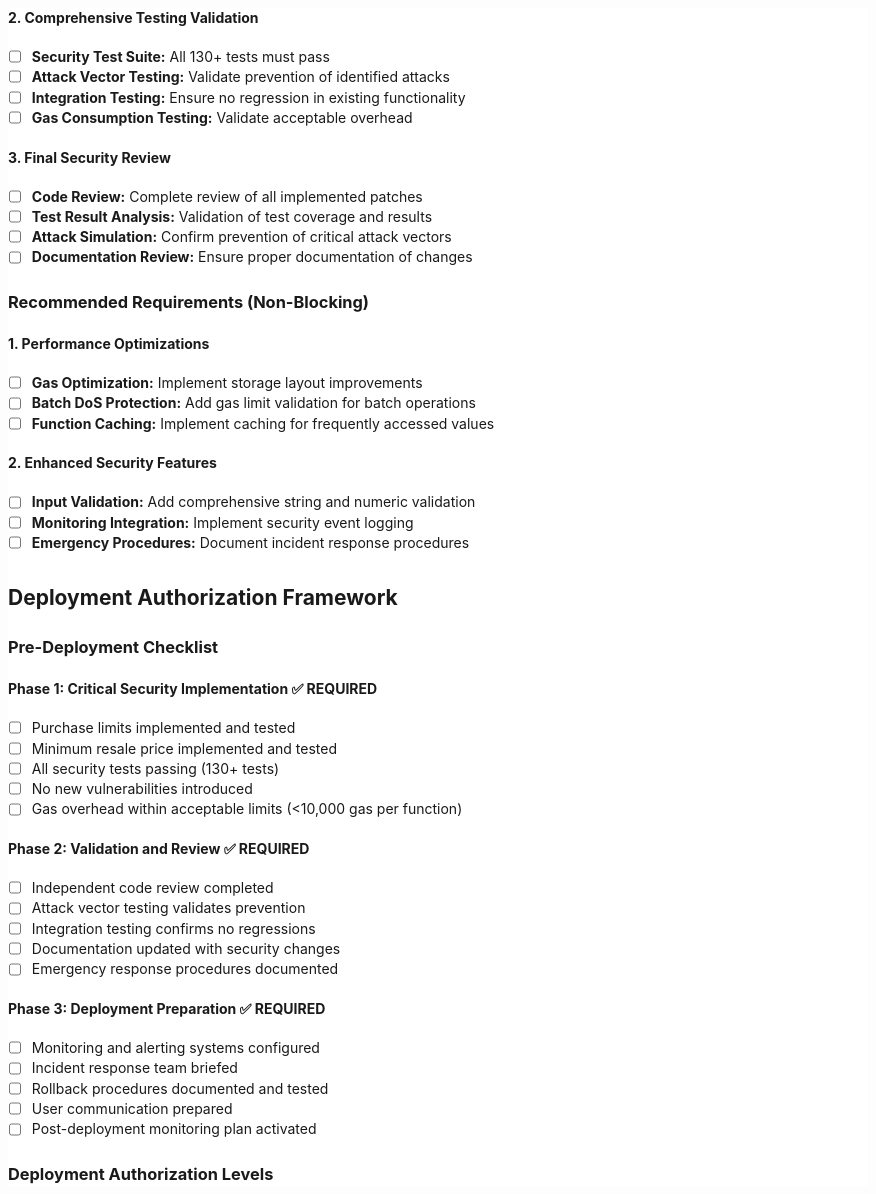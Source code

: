 #### 2. Comprehensive Testing Validation
- [ ] **Security Test Suite:** All 130+ tests must pass
- [ ] **Attack Vector Testing:** Validate prevention of identified attacks
- [ ] **Integration Testing:** Ensure no regression in existing functionality
- [ ] **Gas Consumption Testing:** Validate acceptable overhead

#### 3. Final Security Review
- [ ] **Code Review:** Complete review of all implemented patches
- [ ] **Test Result Analysis:** Validation of test coverage and results
- [ ] **Attack Simulation:** Confirm prevention of critical attack vectors
- [ ] **Documentation Review:** Ensure proper documentation of changes

### Recommended Requirements (Non-Blocking)

#### 1. Performance Optimizations
- [ ] **Gas Optimization:** Implement storage layout improvements
- [ ] **Batch DoS Protection:** Add gas limit validation for batch operations
- [ ] **Function Caching:** Implement caching for frequently accessed values

#### 2. Enhanced Security Features
- [ ] **Input Validation:** Add comprehensive string and numeric validation
- [ ] **Monitoring Integration:** Implement security event logging
- [ ] **Emergency Procedures:** Document incident response procedures

## Deployment Authorization Framework

### Pre-Deployment Checklist

#### Phase 1: Critical Security Implementation ✅ REQUIRED
- [ ] Purchase limits implemented and tested
- [ ] Minimum resale price implemented and tested
- [ ] All security tests passing (130+ tests)
- [ ] No new vulnerabilities introduced
- [ ] Gas overhead within acceptable limits (<10,000 gas per function)

#### Phase 2: Validation and Review ✅ REQUIRED
- [ ] Independent code review completed
- [ ] Attack vector testing validates prevention
- [ ] Integration testing confirms no regressions
- [ ] Documentation updated with security changes
- [ ] Emergency response procedures documented

#### Phase 3: Deployment Preparation ✅ REQUIRED
- [ ] Monitoring and alerting systems configured
- [ ] Incident response team briefed
- [ ] Rollback procedures documented and tested
- [ ] User communication prepared
- [ ] Post-deployment monitoring plan activated

### Deployment Authorization Levels
